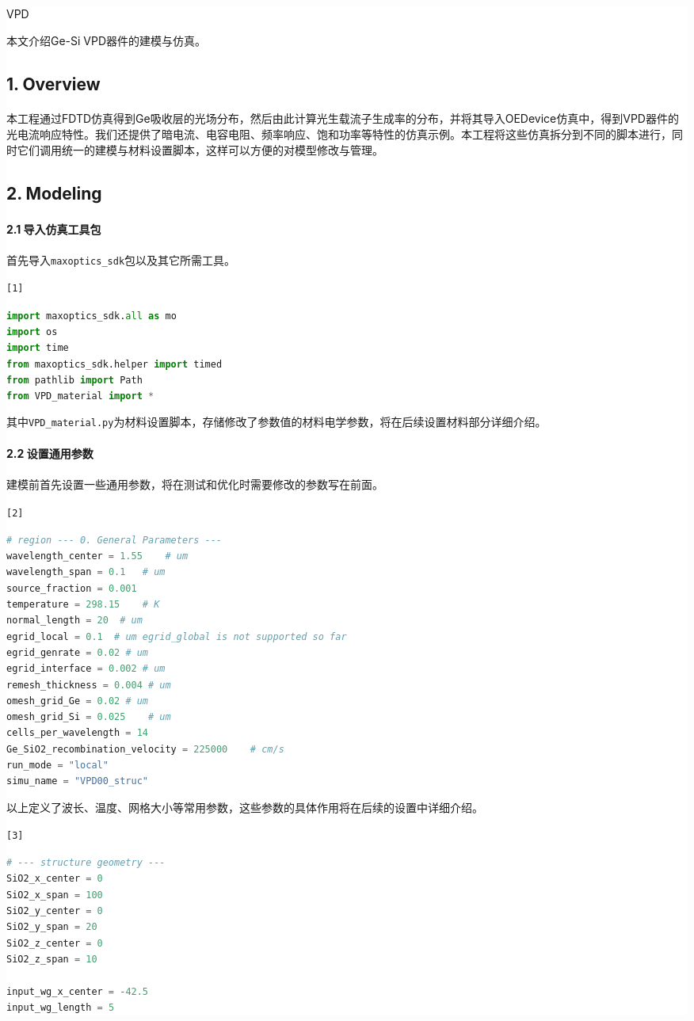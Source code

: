 VPD

本文介绍Ge-Si VPD器件的建模与仿真。

## 1. Overview

本工程通过FDTD仿真得到Ge吸收层的光场分布，然后由此计算光生载流子生成率的分布，并将其导入OEDevice仿真中，得到VPD器件的光电流响应特性。我们还提供了暗电流、电容电阻、频率响应、饱和功率等特性的仿真示例。本工程将这些仿真拆分到不同的脚本进行，同时它们调用统一的建模与材料设置脚本，这样可以方便的对模型修改与管理。

## 2. Modeling

#### 2.1 导入仿真工具包
首先导入`maxoptics_sdk`包以及其它所需工具。
```
[1]
```
```python
import maxoptics_sdk.all as mo
import os
import time
from maxoptics_sdk.helper import timed
from pathlib import Path
from VPD_material import *
```
其中`VPD_material.py`为材料设置脚本，存储修改了参数值的材料电学参数，将在后续设置材料部分详细介绍。

#### 2.2 设置通用参数
建模前首先设置一些通用参数，将在测试和优化时需要修改的参数写在前面。

```
[2]
```
```python
# region --- 0. General Parameters ---
wavelength_center = 1.55    # um
wavelength_span = 0.1   # um
source_fraction = 0.001
temperature = 298.15    # K
normal_length = 20  # um
egrid_local = 0.1  # um egrid_global is not supported so far
egrid_genrate = 0.02 # um
egrid_interface = 0.002 # um
remesh_thickness = 0.004 # um
omesh_grid_Ge = 0.02 # um
omesh_grid_Si = 0.025    # um
cells_per_wavelength = 14
Ge_SiO2_recombination_velocity = 225000    # cm/s
run_mode = "local"
simu_name = "VPD00_struc"
```
以上定义了波长、温度、网格大小等常用参数，这些参数的具体作用将在后续的设置中详细介绍。

```
[3]
```
``` python
# --- structure geometry ---
SiO2_x_center = 0
SiO2_x_span = 100
SiO2_y_center = 0
SiO2_y_span = 20
SiO2_z_center = 0
SiO2_z_span = 10

input_wg_x_center = -42.5
input_wg_length = 5
```
